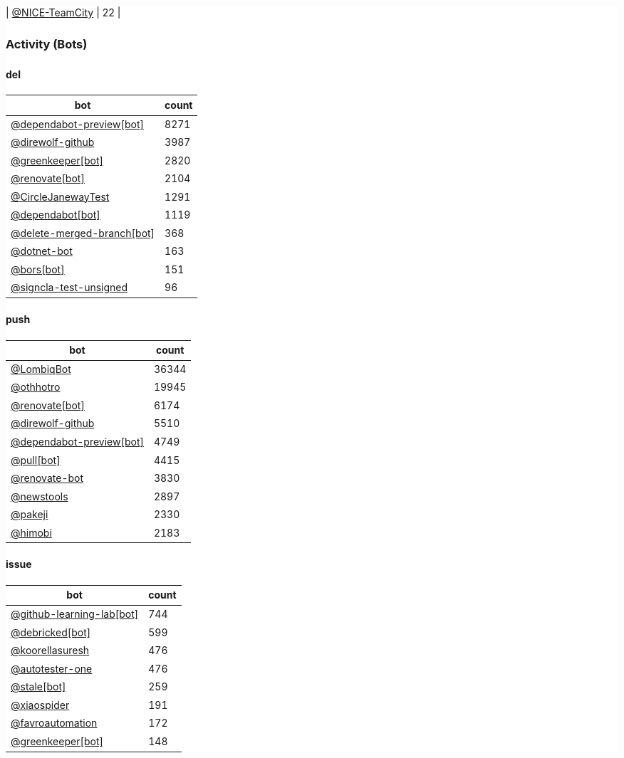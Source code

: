 | [@NICE-TeamCity](https://github.com/NICE-TeamCity) | 22 |


### Activity (Bots)
#### del
| bot | count |
| ---- | ----- |
| [@dependabot-preview[bot]](https://github.com/dependabot-preview[bot]) | 8271 |
| [@direwolf-github](https://github.com/direwolf-github) | 3987 |
| [@greenkeeper[bot]](https://github.com/greenkeeper[bot]) | 2820 |
| [@renovate[bot]](https://github.com/renovate[bot]) | 2104 |
| [@CircleJanewayTest](https://github.com/CircleJanewayTest) | 1291 |
| [@dependabot[bot]](https://github.com/dependabot[bot]) | 1119 |
| [@delete-merged-branch[bot]](https://github.com/delete-merged-branch[bot]) | 368 |
| [@dotnet-bot](https://github.com/dotnet-bot) | 163 |
| [@bors[bot]](https://github.com/bors[bot]) | 151 |
| [@signcla-test-unsigned](https://github.com/signcla-test-unsigned) | 96 |

#### push
| bot | count |
| ---- | ----- |
| [@LombiqBot](https://github.com/LombiqBot) | 36344 |
| [@othhotro](https://github.com/othhotro) | 19945 |
| [@renovate[bot]](https://github.com/renovate[bot]) | 6174 |
| [@direwolf-github](https://github.com/direwolf-github) | 5510 |
| [@dependabot-preview[bot]](https://github.com/dependabot-preview[bot]) | 4749 |
| [@pull[bot]](https://github.com/pull[bot]) | 4415 |
| [@renovate-bot](https://github.com/renovate-bot) | 3830 |
| [@newstools](https://github.com/newstools) | 2897 |
| [@pakeji](https://github.com/pakeji) | 2330 |
| [@himobi](https://github.com/himobi) | 2183 |

#### issue
| bot | count |
| ---- | ----- |
| [@github-learning-lab[bot]](https://github.com/github-learning-lab[bot]) | 744 |
| [@debricked[bot]](https://github.com/debricked[bot]) | 599 |
| [@koorellasuresh](https://github.com/koorellasuresh) | 476 |
| [@autotester-one](https://github.com/autotester-one) | 476 |
| [@stale[bot]](https://github.com/stale[bot]) | 259 |
| [@xiaospider](https://github.com/xiaospider) | 191 |
| [@favroautomation](https://github.com/favroautomation) | 172 |
| [@greenkeeper[bot]](https://github.com/greenkeeper[bot]) | 148 |